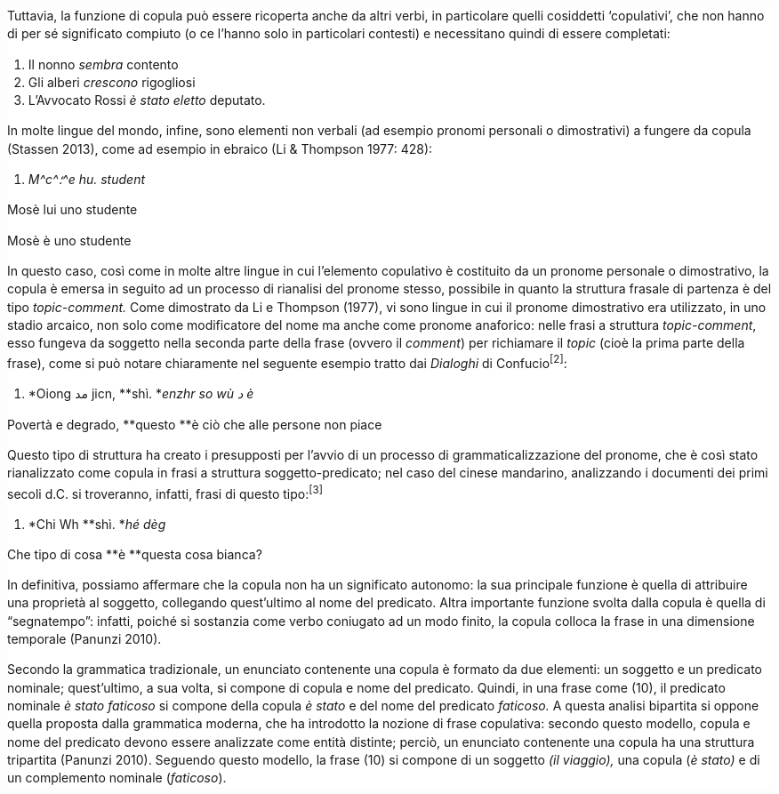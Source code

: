 Tuttavia, la funzione di copula può essere ricoperta anche da altri
verbi, in particolare quelli cosiddetti ‘copulativi’, che non hanno di
per sé significato compiuto (o ce l’hanno solo in particolari contesti)
e necessitano quindi di essere completati:

1)  <span id="anchor-45"></span>Il nonno *sembra* contento
2)  <span id="anchor-46"></span>Gli alberi *crescono* rigogliosi
3)  <span id="anchor-47"></span>L’Avvocato Rossi *è stato eletto*
    deputato.

In molte lingue del mondo, infine, sono elementi non verbali (ad esempio
pronomi personali o dimostrativi) a fungere da copula (Stassen 2013),
come ad esempio in ebraico (Li & Thompson 1977: 428):

1)  <span id="anchor-48"></span>*M^c^؛^e hu. *student**

Mosè lui uno studente

Mosè è uno studente

In questo caso, così come in molte altre lingue in cui l’elemento
copulativo è costituito da un pronome personale o dimostrativo, la
copula è emersa in seguito ad un processo di rianalisi del pronome
stesso, possibile in quanto la struttura frasale di partenza è del tipo
*_topic-comment._* Come dimostrato da Li e Thompson (1977), vi sono
lingue in cui il pronome dimostrativo era utilizzato, in uno stadio
arcaico, non solo come modificatore del nome ma anche come pronome
anaforico: nelle frasi a struttura *topic-comment*, esso fungeva da
soggetto nella seconda parte della frase (ovvero il *comment*) per
richiamare il *topic* (cioè la prima parte della frase), come si può
notare chiaramente nel seguente esempio tratto dai *Dialoghi* di
Confucio<sup>\[2\]</sup>:

1)  <span id="anchor-49"></span>*Oiong مد jicn, **shì. **enzhr so wù د
    è*

Povertà e degrado, **questo **è ciò che alle persone non piace

Questo tipo di struttura ha creato i presupposti per l’avvio di un
processo di grammaticalizzazione del pronome, che è così stato
rianalizzato come copula in frasi a struttura soggetto-predicato; nel
caso del cinese mandarino, analizzando i documenti dei primi secoli d.C.
si troveranno, infatti, frasi di questo tipo:<sup>\[3\]</sup>

1)  <span id="anchor-50"></span>*Chi Wh **shì. **hé dèg*

Che tipo di cosa **è **questa cosa bianca?

In definitiva, possiamo affermare che la copula non ha un significato
autonomo: la sua principale funzione è quella di attribuire una
proprietà al soggetto, collegando quest’ultimo al nome del predicato.
Altra importante funzione svolta dalla copula è quella di “segnatempo”:
infatti, poiché si sostanzia come verbo coniugato ad un modo finito, la
copula colloca la frase in una dimensione temporale (Panunzi 2010).

Secondo la grammatica tradizionale, un enunciato contenente una copula è
formato da due elementi: un soggetto e un predicato nominale;
quest’ultimo, a sua volta, si compone di copula e nome del predicato.
Quindi, in una frase come (10), il predicato nominale *è stato faticoso*
si compone della copula *è stato* e del nome del predicato *faticoso.* A
questa analisi bipartita si oppone quella proposta dalla grammatica
moderna, che ha introdotto la nozione di frase copulativa: secondo
questo modello, copula e nome del predicato devono essere analizzate
come entità distinte; perciò, un enunciato contenente una copula ha una
struttura tripartita (Panunzi 2010). Seguendo questo modello, la frase
(10) si compone di un soggetto *(il viaggio),* una copula (*è stato)* e
di un complemento nominale (*faticoso*).
